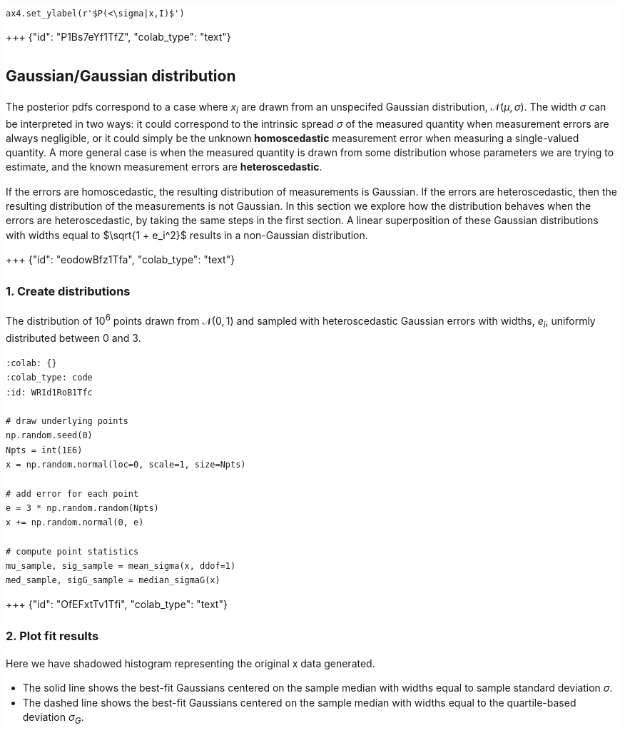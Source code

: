 ```{code-cell} ipython3
ax4.set_ylabel(r'$P(<\sigma|x,I)$')
```

+++ {"id": "P1Bs7eYf1TfZ", "colab_type": "text"}

## Gaussian/Gaussian distribution
The posterior pdfs correspond to a case where ${x_i}$ are drawn from an unspecifed Gaussian distribution, $\mathcal{N}(\mu, \sigma)$. The width $\sigma$ can be interpreted in two ways: it could correspond to the intrinsic spread $\sigma$ of the measured quantity when measurement errors are always negligible, or it could simply be the unknown **homoscedastic** measurement error when measuring a single-valued quantity. A more general case is when the measured quantity is drawn from some distribution whose parameters we are trying to estimate, and the known measurement errors are **heteroscedastic**.
  
If the errors are homoscedastic, the resulting distribution of measurements is Gaussian. If the errors are heteroscedastic, then the resulting distribution of the measurements is not Gaussian. In this section we explore how the distribution behaves when the errors are heteroscedastic, by taking the same steps in the first section.
A linear superposition of these Gaussian distributions with widths equal to $\sqrt{1 + e_i^2}$ results in a non-Gaussian distribution. 

+++ {"id": "eodowBfz1Tfa", "colab_type": "text"}

### 1. Create distributions
The distribution of $10^6$ points drawn from $\mathcal{N}(0,1)$ and sampled with heteroscedastic Gaussian errors with widths, $e_i$, uniformly distributed between 0 and 3.  

```{code-cell} ipython3
:colab: {}
:colab_type: code
:id: WR1d1RoB1Tfc

# draw underlying points
np.random.seed(0)
Npts = int(1E6)
x = np.random.normal(loc=0, scale=1, size=Npts)

# add error for each point
e = 3 * np.random.random(Npts)
x += np.random.normal(0, e)

# compute point statistics
mu_sample, sig_sample = mean_sigma(x, ddof=1)
med_sample, sigG_sample = median_sigmaG(x)
```

+++ {"id": "OfEFxtTv1Tfi", "colab_type": "text"}

### 2. Plot fit results
Here we have shadowed histogram representing the original x data generated. 
* The solid line shows the best-fit Gaussians centered on the sample median with widths equal to sample standard deviation $\sigma$.
* The dashed line shows the best-fit Gaussians centered on the sample median with widths equal to the quartile-based deviation $\sigma_G$.
